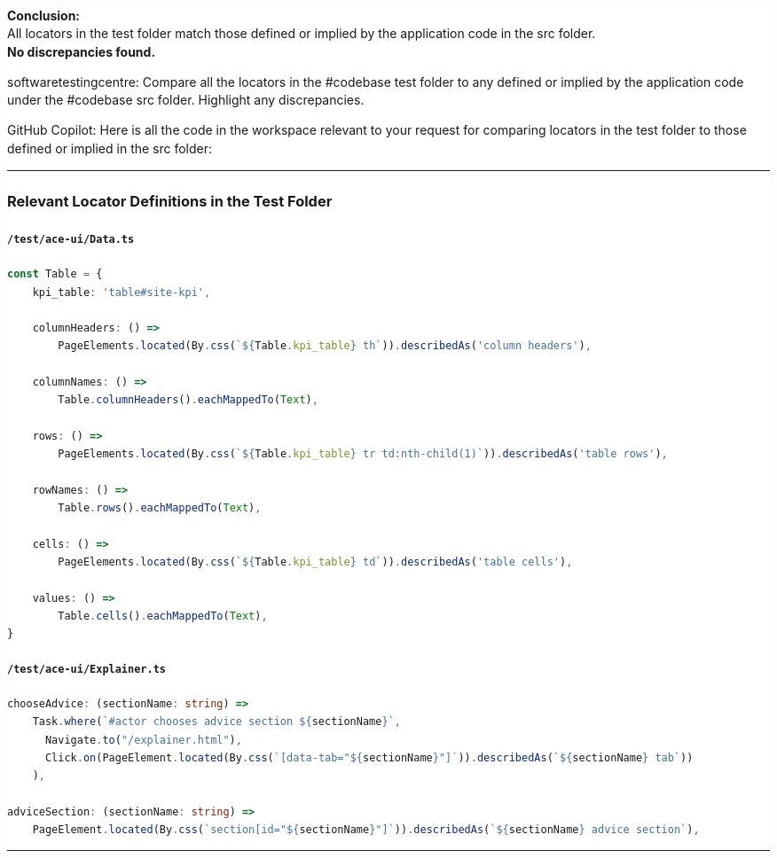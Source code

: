 
**Conclusion:**  
All locators in the test folder match those defined or implied by the application code in the src folder.  
**No discrepancies found.**

softwaretestingcentre: Compare all the locators in the #codebase  test folder to any defined or implied by the application code under the #codebase src folder. Highlight any discrepancies.

GitHub Copilot: Here is all the code in the workspace relevant to your request for comparing locators in the test folder to those defined or implied in the src folder:

---

### Relevant Locator Definitions in the Test Folder

#### `/test/ace-ui/Data.ts`
```typescript
const Table = {
    kpi_table: 'table#site-kpi',

    columnHeaders: () =>
        PageElements.located(By.css(`${Table.kpi_table} th`)).describedAs('column headers'),

    columnNames: () =>
        Table.columnHeaders().eachMappedTo(Text),

    rows: () =>
        PageElements.located(By.css(`${Table.kpi_table} tr td:nth-child(1)`)).describedAs('table rows'),

    rowNames: () =>
        Table.rows().eachMappedTo(Text),

    cells: () =>
        PageElements.located(By.css(`${Table.kpi_table} td`)).describedAs('table cells'),

    values: () =>
        Table.cells().eachMappedTo(Text),
}
```

#### `/test/ace-ui/Explainer.ts`
```typescript
chooseAdvice: (sectionName: string) =>
    Task.where(`#actor chooses advice section ${sectionName}`,
      Navigate.to("/explainer.html"),
      Click.on(PageElement.located(By.css(`[data-tab="${sectionName}"]`)).describedAs(`${sectionName} tab`))
    ),

adviceSection: (sectionName: string) =>
    PageElement.located(By.css(`section[id="${sectionName}"]`)).describedAs(`${sectionName} advice section`),
```

---